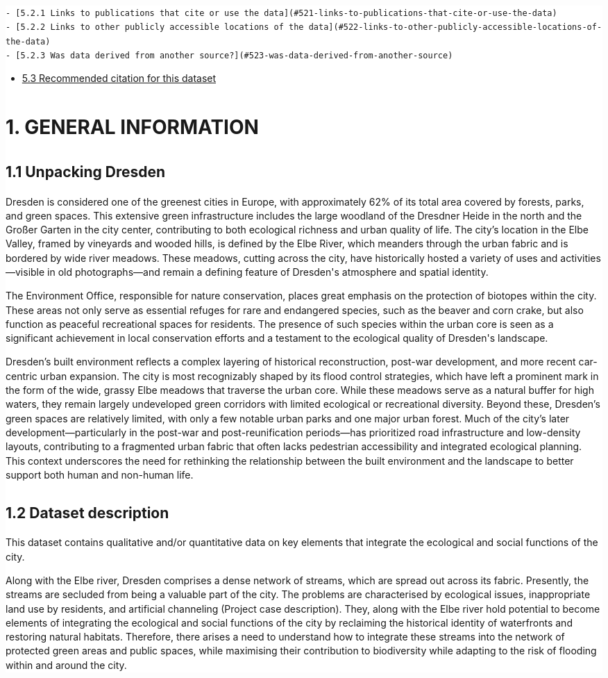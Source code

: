     - [5.2.1 Links to publications that cite or use the data](#521-links-to-publications-that-cite-or-use-the-data)
    - [5.2.2 Links to other publicly accessible locations of the data](#522-links-to-other-publicly-accessible-locations-of-the-data)
    - [5.2.3 Was data derived from another source?](#523-was-data-derived-from-another-source)
  - [5.3 Recommended citation for this dataset](#53-recommended-citation-for-this-dataset)

# 1. GENERAL INFORMATION

## 1.1 Unpacking Dresden

Dresden is considered one of the greenest cities in Europe, with approximately 62% of its total area covered by forests, parks, and green spaces. This extensive green infrastructure includes the large woodland of the Dresdner Heide in the north and the Großer Garten in the city center, contributing to both ecological richness and urban quality of life. The city’s location in the Elbe Valley, framed by vineyards and wooded hills, is defined by the Elbe River, which meanders through the urban fabric and is bordered by wide river meadows. These meadows, cutting across the city, have historically hosted a variety of uses and activities—visible in old photographs—and remain a defining feature of Dresden's atmosphere and spatial identity.

The Environment Office, responsible for nature conservation, places great emphasis on the protection of biotopes within the city. These areas not only serve as essential refuges for rare and endangered species, such as the beaver and corn crake, but also function as peaceful recreational spaces for residents. The presence of such species within the urban core is seen as a significant achievement in local conservation efforts and a testament to the ecological quality of Dresden's landscape.

Dresden’s built environment reflects a complex layering of historical reconstruction, post-war development, and more recent car-centric urban expansion. The city is most recognizably shaped by its flood control strategies, which have left a prominent mark in the form of the wide, grassy Elbe meadows that traverse the urban core. While these meadows serve as a natural buffer for high waters, they remain largely undeveloped green corridors with limited ecological or recreational diversity. Beyond these, Dresden’s green spaces are relatively limited, with only a few notable urban parks and one major urban forest. Much of the city’s later development—particularly in the post-war and post-reunification periods—has prioritized road infrastructure and low-density layouts, contributing to a fragmented urban fabric that often lacks pedestrian accessibility and integrated ecological planning. This context underscores the need for rethinking the relationship between the built environment and the landscape to better support both human and non-human life.

## 1.2 Dataset description

This dataset contains qualitative and/or quantitative data on key elements that integrate the ecological and social functions of the city.

Along with the Elbe river, Dresden comprises a dense network of streams, which are spread out across its fabric. Presently, the streams are secluded from being a valuable part of the city. The problems are characterised by ecological issues, inappropriate land use by residents, and artificial channeling (Project case description). They, along with the Elbe river hold potential to become elements of integrating the ecological and social functions of the city by reclaiming the historical identity of waterfronts and restoring natural habitats. Therefore, there arises a need to understand how to integrate these streams into the network of protected green areas and public spaces, while maximising their contribution to biodiversity while adapting to the risk of flooding within and around the city.
